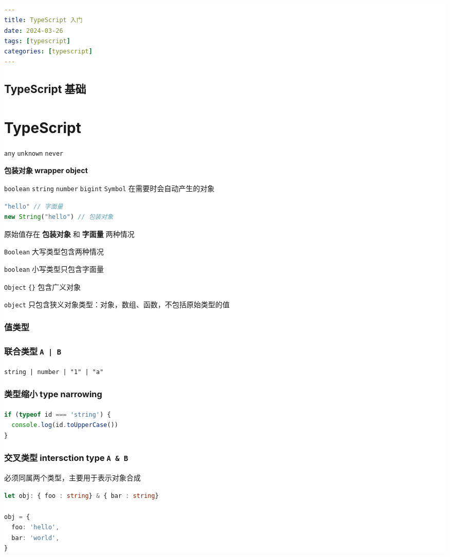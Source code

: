 ```yaml
---
title: TypeScript 入门
date: 2024-03-26
tags: [typescript]
categories: [typescript]
---
```

TypeScript 基础
---

# TypeScript

`any` `unknown` `never`

**包装对象 wrapper object**

`boolean` `string` `number` `bigint` `Symbol` 在需要时会自动产生的对象

```typescript
"hello" // 字面量
new String("hello") // 包装对象
```

原始值存在 **包装对象** 和 **字面量** 两种情况

`Boolean` 大写类型包含两种情况

`boolean` 小写类型只包含字面量

`Object` `{}` 包含广义对象

`object` 只包含狭义对象类型：对象，数组、函数，不包括原始类型的值

### 值类型

### 联合类型 `A | B`

`string | number | "1" | "a"`

### 类型缩小 type narrowing

```typescript
if (typeof id === 'string') {
  console.log(id.toUpperCase())
}
```

### 交叉类型 intersction type `A & B`

必须同属两个类型，主要用于表示对象合成

```typescript
let obj: { foo : string} & { bar : string}

obj = {
  foo: 'hello',
  bar: 'world',
}
```


  [x: number]: string
